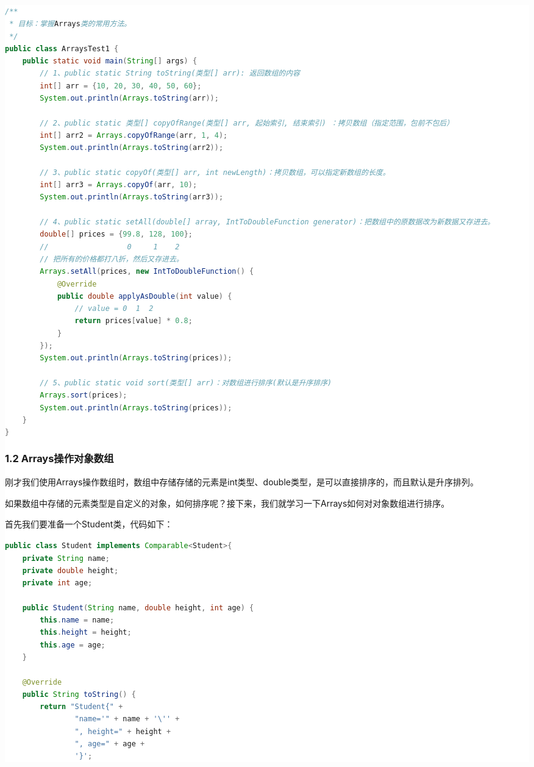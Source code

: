 ```java
/**
 * 目标：掌握Arrays类的常用方法。
 */
public class ArraysTest1 {
    public static void main(String[] args) {
        // 1、public static String toString(类型[] arr): 返回数组的内容
        int[] arr = {10, 20, 30, 40, 50, 60};
        System.out.println(Arrays.toString(arr));

        // 2、public static 类型[] copyOfRange(类型[] arr, 起始索引, 结束索引) ：拷贝数组（指定范围，包前不包后）
        int[] arr2 = Arrays.copyOfRange(arr, 1, 4);
        System.out.println(Arrays.toString(arr2));

        // 3、public static copyOf(类型[] arr, int newLength)：拷贝数组，可以指定新数组的长度。
        int[] arr3 = Arrays.copyOf(arr, 10);
        System.out.println(Arrays.toString(arr3));

        // 4、public static setAll(double[] array, IntToDoubleFunction generator)：把数组中的原数据改为新数据又存进去。
        double[] prices = {99.8, 128, 100};
        //                  0     1    2
        // 把所有的价格都打八折，然后又存进去。
        Arrays.setAll(prices, new IntToDoubleFunction() {
            @Override
            public double applyAsDouble(int value) {
                // value = 0  1  2
                return prices[value] * 0.8;
            }
        });
        System.out.println(Arrays.toString(prices));

        // 5、public static void sort(类型[] arr)：对数组进行排序(默认是升序排序)
        Arrays.sort(prices);
        System.out.println(Arrays.toString(prices));
    }
}
```



### 1.2 Arrays操作对象数组

刚才我们使用Arrays操作数组时，数组中存储存储的元素是int类型、double类型，是可以直接排序的，而且默认是升序排列。

如果数组中存储的元素类型是自定义的对象，如何排序呢？接下来，我们就学习一下Arrays如何对对象数组进行排序。

首先我们要准备一个Student类，代码如下：

```java
public class Student implements Comparable<Student>{
    private String name;
    private double height;
    private int age;
	
    public Student(String name, double height, int age) {
        this.name = name;
        this.height = height;
        this.age = age;
    }

	@Override
    public String toString() {
        return "Student{" +
                "name='" + name + '\'' +
                ", height=" + height +
                ", age=" + age +
                '}';
```